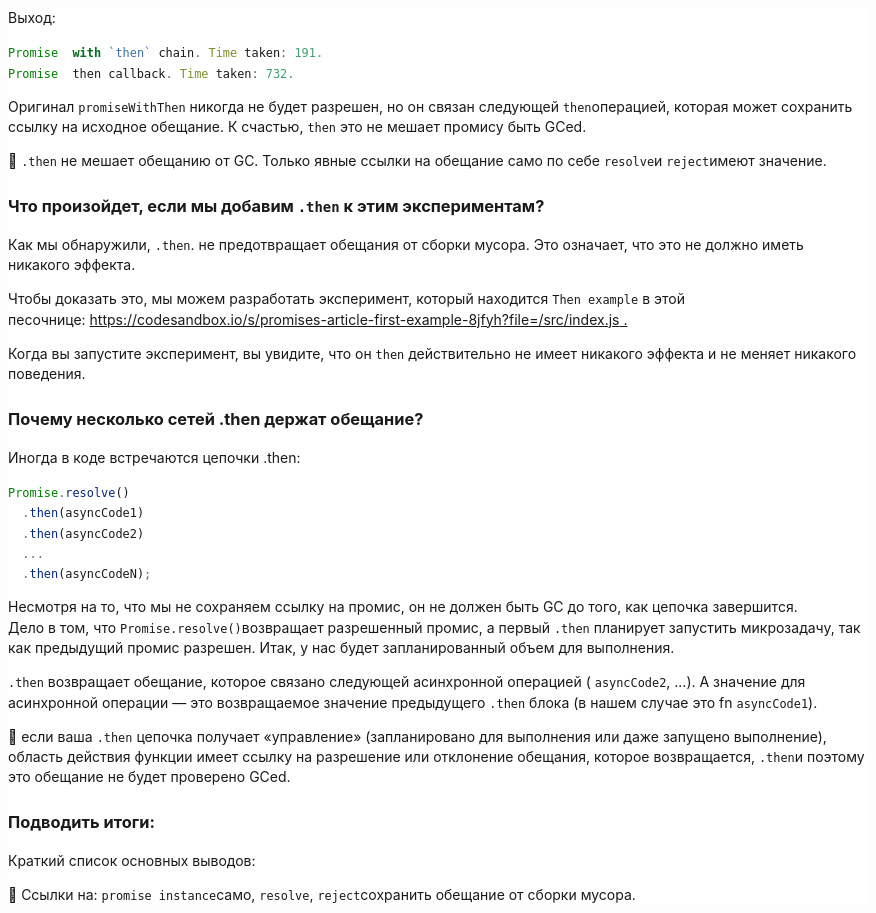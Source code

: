 Выход:  

```javascript
Promise  with `then` chain. Time taken: 191. 
Promise  then callback. Time taken: 732. 
```

Оригинал `promiseWithThen` никогда не будет разрешен, но он связан следующей `then`операцией, которая может сохранить ссылку на исходное обещание. К счастью, `then` это не мешает промису быть GCed.

📝 `.then` не мешает обещанию от GC. Только явные ссылки на обещание само по себе `resolve`и `reject`имеют значение.

### Что произойдет, если мы добавим `.then` к этим экспериментам?

Как мы обнаружили, `.then`. не предотвращает обещания от сборки мусора. Это означает, что это не должно иметь никакого эффекта.

Чтобы доказать это, мы можем разработать эксперимент, который находится `Then example` в этой песочнице: [https://codesandbox.io/s/promises-article-first-example-8jfyh?file=/src/index.js .](https://codesandbox.io/s/promises-article-first-example-8jfyh?file=/src/index.js)

Когда вы запустите эксперимент, вы увидите, что он `then` действительно не имеет никакого эффекта и не меняет никакого поведения.

### Почему несколько сетей .then держат обещание?

Иногда в коде встречаются цепочки .then:  

```javascript
Promise.resolve()
  .then(asyncCode1)
  .then(asyncCode2)
  ...
  .then(asyncCodeN);
```

Несмотря на то, что мы не сохраняем ссылку на промис, он не должен быть GC до того, как цепочка завершится.  
Дело в том, что `Promise.resolve()`возвращает разрешенный промис, а первый `.then` планирует запустить микрозадачу, так как предыдущий промис разрешен. Итак, у нас будет запланированный объем для выполнения.

`.then` возвращает обещание, которое связано следующей асинхронной операцией ( `asyncCode2`, ...). А значение для асинхронной операции — это возвращаемое значение предыдущего `.then` блока (в нашем случае это fn `asyncCode1`).

📝 если ваша `.then` цепочка получает «управление» (запланировано для выполнения или даже запущено выполнение), область действия функции имеет ссылку на разрешение или отклонение обещания, которое возвращается, `.then`и поэтому это обещание не будет проверено GCed.

### Подводить итоги:

Краткий список основных выводов:

📝 Ссылки на: `promise instance`само, `resolve`, `reject`сохранить обещание от сборки мусора.
